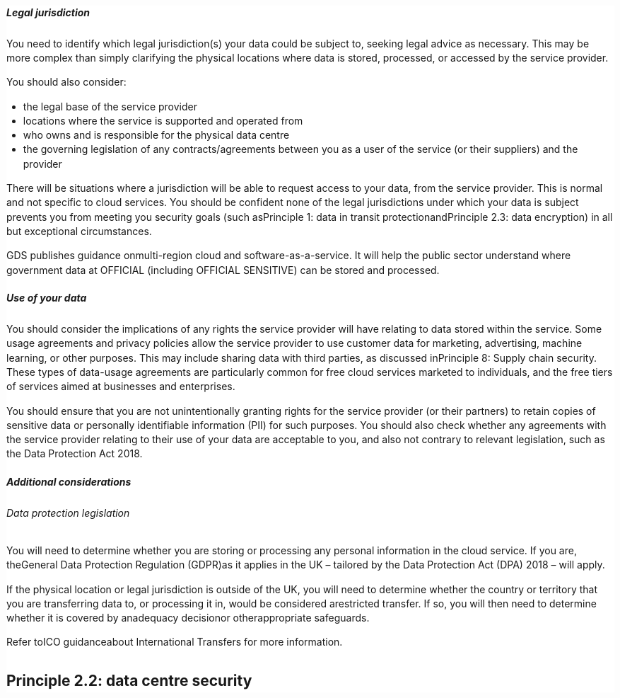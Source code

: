##### Legal jurisdiction

You need to identify which legal jurisdiction(s) your data could be subject to, seeking legal advice as necessary. This may be more complex than simply clarifying the physical locations where data is stored, processed, or accessed by the service provider.

You should also consider:

- the legal base of the service provider
- locations where the service is supported and operated from
- who owns and is responsible for the physical data centre
- the governing legislation of any contracts/agreements between you as a user of the service (or their suppliers) and the provider

There will be situations where a jurisdiction will be able to request access to your data, from the service provider. This is normal and not specific to cloud services. You should be confident none of the legal jurisdictions under which your data is subject prevents you from meeting you security goals (such asPrinciple 1: data in transit protectionandPrinciple 2.3: data encryption) in all but exceptional circumstances.

GDS publishes guidance onmulti-region cloud and software-as-a-service. It will help the public sector understand where government data at OFFICIAL (including OFFICIAL SENSITIVE) can be stored and processed.

##### Use of your data

You should consider the implications of any rights the service provider will have relating to data stored within the service. Some usage agreements and privacy policies allow the service provider to use customer data for marketing, advertising, machine learning, or other purposes. This may include sharing data with third parties, as discussed inPrinciple 8: Supply chain security. These types of data-usage agreements are particularly common for free cloud services marketed to individuals, and the free tiers of services aimed at businesses and enterprises.

You should ensure that you are not unintentionally granting rights for the service provider (or their partners) to retain copies of sensitive data or personally identifiable information (PII) for such purposes. You should also check whether any agreements with the service provider relating to their use of your data are acceptable to you, and also not contrary to relevant legislation, such as the Data Protection Act 2018.

##### Additional considerations

###### Data protection legislation

You will need to determine whether you are storing or processing any personal information in the cloud service. If you are, theGeneral Data Protection Regulation (GDPR)as it applies in the UK – tailored by the Data Protection Act (DPA) 2018 – will apply.

If the physical location or legal jurisdiction is outside of the UK, you will need to determine whether the country or territory that you are transferring data to, or processing it in, would be considered arestricted transfer. If so, you will then need to determine whether it is covered by anadequacy decisionor otherappropriate safeguards.

Refer toICO guidanceabout International Transfers for more information.

## Principle 2.2: data centre security
